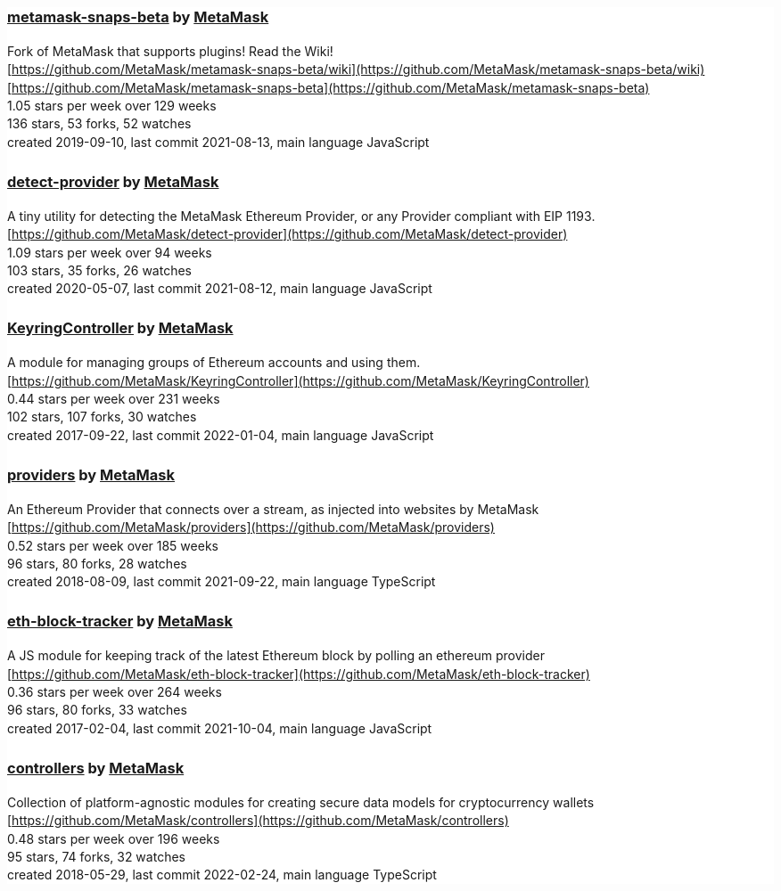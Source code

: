 
### [metamask-snaps-beta](https://github.com/MetaMask/metamask-snaps-beta) by [MetaMask](https://github.com/MetaMask)  
Fork of MetaMask that supports plugins! Read the Wiki!  
[https://github.com/MetaMask/metamask-snaps-beta/wiki](https://github.com/MetaMask/metamask-snaps-beta/wiki)  
[https://github.com/MetaMask/metamask-snaps-beta](https://github.com/MetaMask/metamask-snaps-beta)  
1.05 stars per week over 129 weeks  
136 stars, 53 forks, 52 watches  
created 2019-09-10, last commit 2021-08-13, main language JavaScript  


### [detect-provider](https://github.com/MetaMask/detect-provider) by [MetaMask](https://github.com/MetaMask)  
A tiny utility for detecting the MetaMask Ethereum Provider, or any Provider compliant with EIP 1193.  
[https://github.com/MetaMask/detect-provider](https://github.com/MetaMask/detect-provider)  
1.09 stars per week over 94 weeks  
103 stars, 35 forks, 26 watches  
created 2020-05-07, last commit 2021-08-12, main language JavaScript  


### [KeyringController](https://github.com/MetaMask/KeyringController) by [MetaMask](https://github.com/MetaMask)  
A module for managing groups of Ethereum accounts and using them.  
[https://github.com/MetaMask/KeyringController](https://github.com/MetaMask/KeyringController)  
0.44 stars per week over 231 weeks  
102 stars, 107 forks, 30 watches  
created 2017-09-22, last commit 2022-01-04, main language JavaScript  


### [providers](https://github.com/MetaMask/providers) by [MetaMask](https://github.com/MetaMask)  
An Ethereum Provider that connects over a stream, as injected into websites by MetaMask  
[https://github.com/MetaMask/providers](https://github.com/MetaMask/providers)  
0.52 stars per week over 185 weeks  
96 stars, 80 forks, 28 watches  
created 2018-08-09, last commit 2021-09-22, main language TypeScript  


### [eth-block-tracker](https://github.com/MetaMask/eth-block-tracker) by [MetaMask](https://github.com/MetaMask)  
A JS module for keeping track of the latest Ethereum block by polling an ethereum provider  
[https://github.com/MetaMask/eth-block-tracker](https://github.com/MetaMask/eth-block-tracker)  
0.36 stars per week over 264 weeks  
96 stars, 80 forks, 33 watches  
created 2017-02-04, last commit 2021-10-04, main language JavaScript  


### [controllers](https://github.com/MetaMask/controllers) by [MetaMask](https://github.com/MetaMask)  
Collection of platform-agnostic modules for creating secure data models for cryptocurrency wallets  
[https://github.com/MetaMask/controllers](https://github.com/MetaMask/controllers)  
0.48 stars per week over 196 weeks  
95 stars, 74 forks, 32 watches  
created 2018-05-29, last commit 2022-02-24, main language TypeScript  
